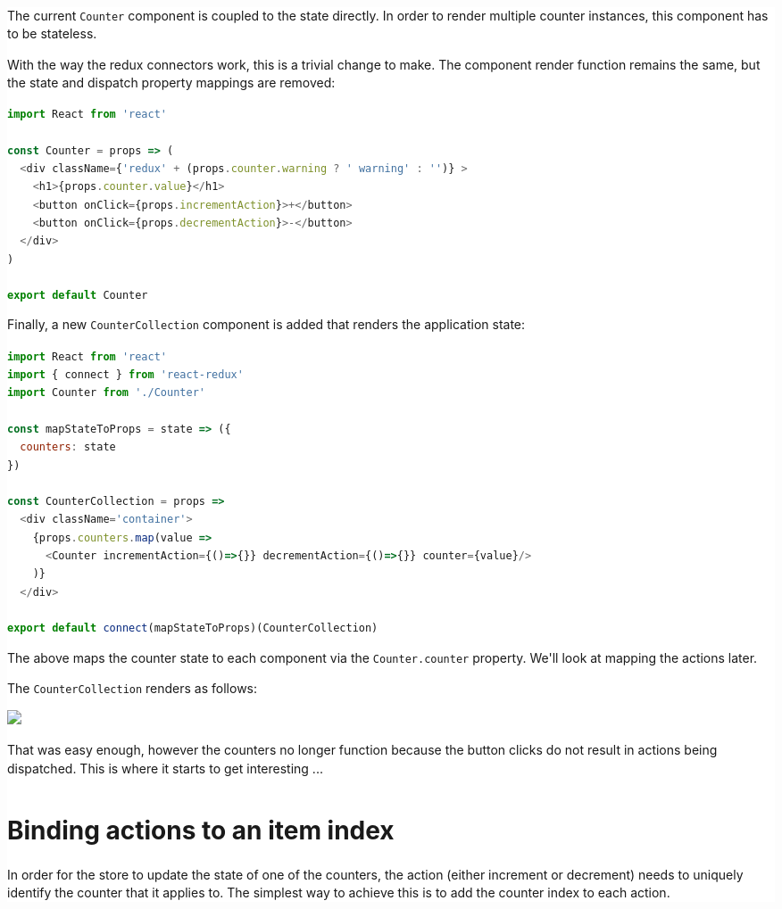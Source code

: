 The current `Counter` component is coupled to the state directly. In order to render multiple counter instances, this component has to be stateless.

With the way the redux connectors work, this is a trivial change to make. The component render function remains the same, but the state and dispatch property mappings are removed:

~~~ javascript
import React from 'react'

const Counter = props => (
  <div className={'redux' + (props.counter.warning ? ' warning' : '')} >
    <h1>{props.counter.value}</h1>
    <button onClick={props.incrementAction}>+</button>
    <button onClick={props.decrementAction}>-</button>
  </div>
)

export default Counter
~~~

Finally, a new `CounterCollection` component is added that renders the application state:

~~~ javascript
import React from 'react'
import { connect } from 'react-redux'
import Counter from './Counter'

const mapStateToProps = state => ({
  counters: state
})

const CounterCollection = props =>
  <div className='container'>
    {props.counters.map(value =>
      <Counter incrementAction={()=>{}} decrementAction={()=>{}} counter={value}/>
    )}
  </div>

export default connect(mapStateToProps)(CounterCollection)
~~~

The above maps the counter state to each component via the `Counter.counter` property. We'll look at mapping the actions later.

The `CounterCollection` renders as follows:

<img src="{{ site.github.url }}/ceberhardt/assets/redux/counter-collection.png" />

That was easy enough, however the counters no longer function because the button clicks do not result in actions being dispatched. This is where it starts to get interesting ...

# Binding actions to an item index

In order for the store to update the state of one of the counters, the action (either increment or decrement) needs to uniquely identify the counter that it applies to. The simplest way to achieve this is to add the counter index to each action.
